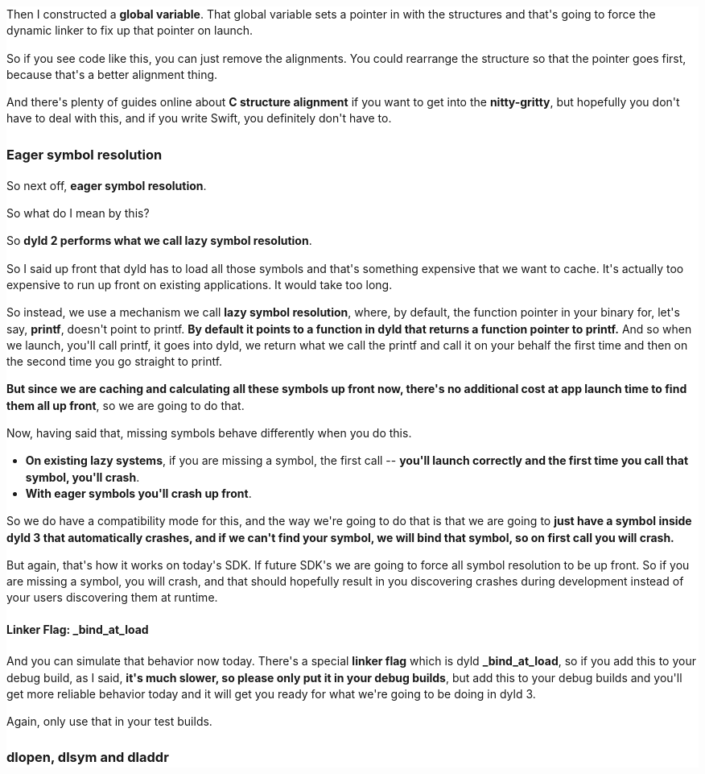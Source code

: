 Then I constructed a **global variable**. That global variable sets a pointer in with the structures and that's going to force the dynamic linker to fix up that pointer on launch.

So if you see code like this, you can just remove the alignments. You could rearrange the structure so that the pointer goes first, because that's a better alignment thing.

And there's plenty of guides online about **C structure alignment** if you want to get into the **nitty-gritty**, but hopefully you don't have to deal with this, and if you write Swift, you definitely don't have to.

### Eager symbol resolution

So next off, **eager symbol resolution**.

So what do I mean by this?

So **dyld 2 performs what we call lazy symbol resolution**.

So I said up front that dyld has to load all those symbols and that's something expensive that we want to cache. It's actually too expensive to run up front on existing applications. It would take too long.

So instead, we use a mechanism we call **lazy symbol resolution**, where, by default, the function pointer in your binary for, let's say, **printf**, doesn't point to printf. **By default it points to a function in dyld that returns a function pointer to printf.** And so when we launch, you'll call printf, it goes into dyld, we return what we call the printf and call it on your behalf the first time and then on the second time you go straight to printf.

**But since we are caching and calculating all these symbols up front now, there's no additional cost at app launch time to find them all up front**, so we are going to do that.

Now, having said that, missing symbols behave differently when you do this.

- **On existing lazy systems**, if you are missing a symbol, the first call -- **you'll launch correctly and the first time you call that symbol, you'll crash**.
- **With eager symbols you'll crash up front**.

So we do have a compatibility mode for this, and the way we're going to do that is that we are going to **just have a symbol inside dyld 3 that automatically crashes, and if we can't find your symbol, we will bind that symbol, so on first call you will crash.**

But again, that's how it works on today's SDK. If future SDK's we are going to force all symbol resolution to be up front. So if you are missing a symbol, you will crash, and that should hopefully result in you discovering crashes during development instead of your users discovering them at runtime.

#### Linker Flag: _bind_at_load

And you can simulate that behavior now today. There's a special **linker flag** which is dyld **_bind_at_load**, so if you add this to your debug build, as I said, **it's much slower, so please only put it in your debug builds**, but add this to your debug builds and you'll get more reliable behavior today and it will get you ready for what we're going to be doing in dyld 3.

Again, only use that in your test builds.

### dlopen, dlsym and dladdr
